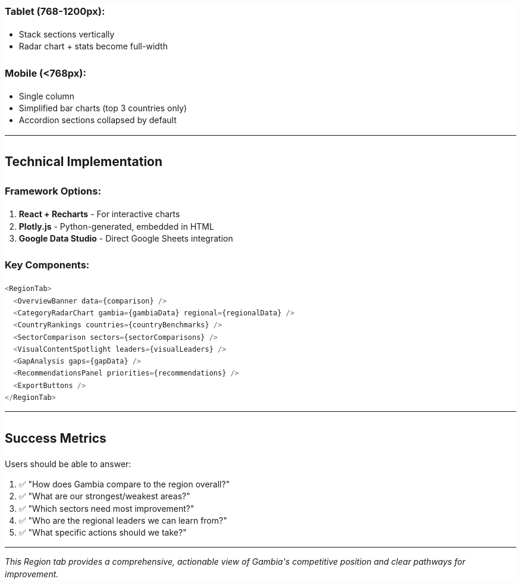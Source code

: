 ### Tablet (768-1200px):
- Stack sections vertically
- Radar chart + stats become full-width

### Mobile (<768px):
- Single column
- Simplified bar charts (top 3 countries only)
- Accordion sections collapsed by default

---

## Technical Implementation

### Framework Options:
1. **React + Recharts** - For interactive charts
2. **Plotly.js** - Python-generated, embedded in HTML
3. **Google Data Studio** - Direct Google Sheets integration

### Key Components:
```javascript
<RegionTab>
  <OverviewBanner data={comparison} />
  <CategoryRadarChart gambia={gambiaData} regional={regionalData} />
  <CountryRankings countries={countryBenchmarks} />
  <SectorComparison sectors={sectorComparisons} />
  <VisualContentSpotlight leaders={visualLeaders} />
  <GapAnalysis gaps={gapData} />
  <RecommendationsPanel priorities={recommendations} />
  <ExportButtons />
</RegionTab>
```

---

## Success Metrics

Users should be able to answer:
1. ✅ "How does Gambia compare to the region overall?"
2. ✅ "What are our strongest/weakest areas?"
3. ✅ "Which sectors need most improvement?"
4. ✅ "Who are the regional leaders we can learn from?"
5. ✅ "What specific actions should we take?"

---

*This Region tab provides a comprehensive, actionable view of Gambia's competitive position and clear pathways for improvement.*

